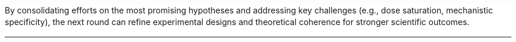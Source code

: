 By consolidating efforts on the most promising hypotheses and addressing key challenges (e.g., dose saturation, mechanistic specificity), the next round can refine experimental designs and theoretical coherence for stronger scientific outcomes.

---

